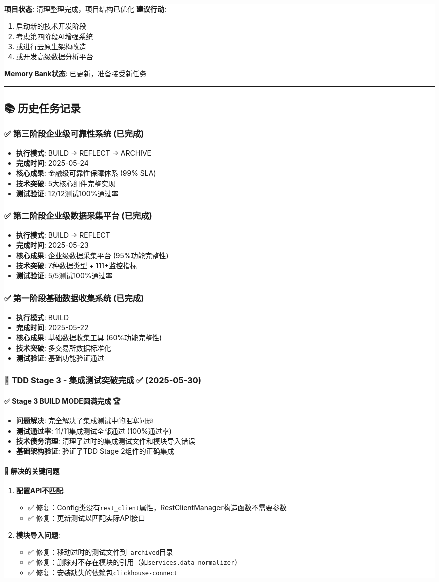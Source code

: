 **项目状态**: 清理整理完成，项目结构已优化
**建议行动**: 
1. 启动新的技术开发阶段
2. 考虑第四阶段AI增强系统
3. 或进行云原生架构改造
4. 或开发高级数据分析平台

**Memory Bank状态**: 已更新，准备接受新任务

---

## 📚 **历史任务记录**

### ✅ **第三阶段企业级可靠性系统** (已完成)
- **执行模式**: BUILD → REFLECT → ARCHIVE
- **完成时间**: 2025-05-24
- **核心成果**: 金融级可靠性保障体系 (99% SLA)
- **技术突破**: 5大核心组件完整实现
- **测试验证**: 12/12测试100%通过率

### ✅ **第二阶段企业级数据采集平台** (已完成)  
- **执行模式**: BUILD → REFLECT
- **完成时间**: 2025-05-23
- **核心成果**: 企业级数据采集平台 (95%功能完整性)
- **技术突破**: 7种数据类型 + 111+监控指标
- **测试验证**: 5/5测试100%通过率

### ✅ **第一阶段基础数据收集系统** (已完成)
- **执行模式**: BUILD
- **完成时间**: 2025-05-22  
- **核心成果**: 基础数据收集工具 (60%功能完整性)
- **技术突破**: 多交易所数据标准化
- **测试验证**: 基础功能验证通过

### 🚀 **TDD Stage 3 - 集成测试突破完成** ✅ (2025-05-30)

#### ✅ **Stage 3 BUILD MODE圆满完成** 🏆
- **问题解决**: 完全解决了集成测试中的阻塞问题
- **测试通过率**: 11/11集成测试全部通过 (100%通过率)
- **技术债务清理**: 清理了过时的集成测试文件和模块导入错误
- **基础架构验证**: 验证了TDD Stage 2组件的正确集成

#### 🔧 **解决的关键问题**
1. **配置API不匹配**:
   - ✅ 修复：Config类没有`rest_client`属性，RestClientManager构造函数不需要参数
   - ✅ 修复：更新测试以匹配实际API接口

2. **模块导入问题**:
   - ✅ 修复：移动过时的测试文件到`_archived`目录
   - ✅ 修复：删除对不存在模块的引用（如`services.data_normalizer`）
   - ✅ 修复：安装缺失的依赖包`clickhouse-connect`
